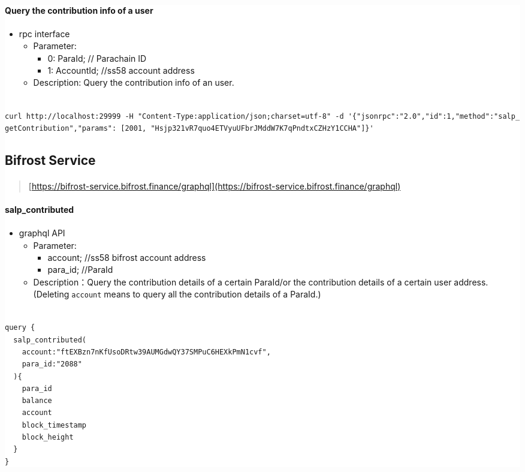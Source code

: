 #### Query the contribution info of a user <a href="query-the-contribution-info-of-a-user" id="query-the-contribution-info-of-a-user"></a>

* rpc interface
  * Parameter:
    * 0: ParaId; // Parachain ID
    * 1: AccountId; //ss58 account address
  * Description: Query the contribution info of an user.

```

curl http://localhost:29999 -H "Content-Type:application/json;charset=utf-8" -d '{"jsonrpc":"2.0","id":1,"method":"salp_getContribution","params": [2001, "Hsjp321vR7quo4ETVyuUFbrJMddW7K7qPndtxCZHzY1CCHA"]}'

```

## Bifrost Service <a href="bifrost-service" id="bifrost-service"></a>

> [https://bifrost-service.bifrost.finance/graphql](https://bifrost-service.bifrost.finance/graphql)

#### salp\_contributed <a href="salp_contributed" id="salp_contributed"></a>

* graphql API
  * Parameter:
    * account; //ss58 bifrost account address
    * para\_id; //ParaId
  * Description：Query the contribution details of a certain ParaId/or the contribution details of a certain user address. (Deleting `account` means to query all the contribution details of a ParaId.)

```

query {
  salp_contributed(
    account:"ftEXBzn7nKfUsoDRtw39AUMGdwQY37SMPuC6HEXkPmN1cvf",
    para_id:"2088"
  ){
    para_id
    balance
    account
    block_timestamp
    block_height
  }
}

```



